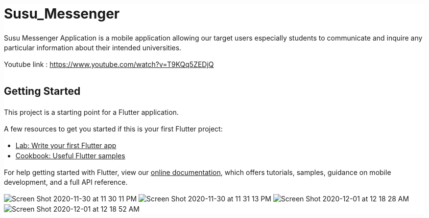 # Susu_Messenger

Susu Messenger Application is a mobile application allowing our target users especially students to communicate and inquire any particular information about their intended universities.

Youtube link : https://www.youtube.com/watch?v=T9KQq5ZEDjQ

## Getting Started

This project is a starting point for a Flutter application.

A few resources to get you started if this is your first Flutter project:

- [Lab: Write your first Flutter app](https://flutter.dev/docs/get-started/codelab)
- [Cookbook: Useful Flutter samples](https://flutter.dev/docs/cookbook)

For help getting started with Flutter, view our
[online documentation](https://flutter.dev/docs), which offers tutorials,
samples, guidance on mobile development, and a full API reference.

<img width="1117" alt="Screen Shot 2020-11-30 at 11 30 11 PM" src="https://user-images.githubusercontent.com/54469196/100622834-b026a180-3364-11eb-9c35-0582686397d7.png">
<img width="1109" alt="Screen Shot 2020-11-30 at 11 31 13 PM" src="https://user-images.githubusercontent.com/54469196/100622853-b7e64600-3364-11eb-996f-16d5b694b1e0.png">
<img width="1108" alt="Screen Shot 2020-12-01 at 12 18 28 AM" src="https://user-images.githubusercontent.com/54469196/100627899-f5e66880-336a-11eb-87b0-e388347e6f39.png">
<img width="1099" alt="Screen Shot 2020-12-01 at 12 18 52 AM" src="https://user-images.githubusercontent.com/54469196/100627883-ef57f100-336a-11eb-9dac-fa3b910b8302.png">



